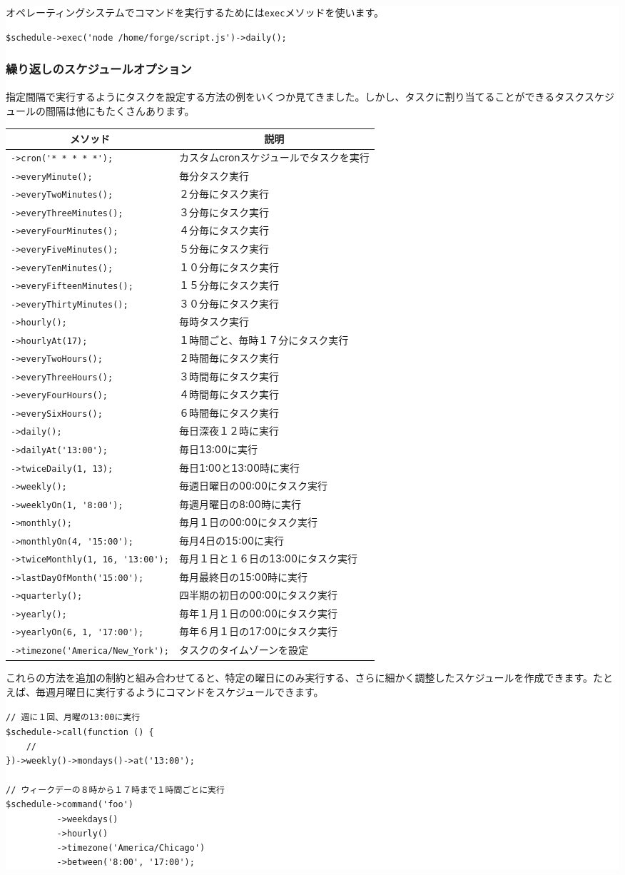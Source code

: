オペレーティングシステムでコマンドを実行するためには`exec`メソッドを使います。

    $schedule->exec('node /home/forge/script.js')->daily();

<a name="schedule-frequency-options"></a>
### 繰り返しのスケジュールオプション

指定間隔で実行するようにタスクを設定する方法の例をいくつか見てきました。しかし、タスクに割り当てることができるタスクスケジュールの間隔は他にもたくさんあります。

メソッド  | 説明
------------- | -------------
`->cron('* * * * *');`  |  カスタムcronスケジュールでタスクを実行
`->everyMinute();`  |  毎分タスク実行
`->everyTwoMinutes();`  |  ２分毎にタスク実行
`->everyThreeMinutes();`  |  ３分毎にタスク実行
`->everyFourMinutes();`  |  ４分毎にタスク実行
`->everyFiveMinutes();`  |  ５分毎にタスク実行
`->everyTenMinutes();`  |  １０分毎にタスク実行
`->everyFifteenMinutes();`  |  １５分毎にタスク実行
`->everyThirtyMinutes();`  |  ３０分毎にタスク実行
`->hourly();`  |  毎時タスク実行
`->hourlyAt(17);`  |  １時間ごと、毎時１７分にタスク実行
`->everyTwoHours();`  |  ２時間毎にタスク実行
`->everyThreeHours();`  |  ３時間毎にタスク実行
`->everyFourHours();`  |  ４時間毎にタスク実行
`->everySixHours();`  |  ６時間毎にタスク実行
`->daily();`  |  毎日深夜１２時に実行
`->dailyAt('13:00');`  |  毎日13:00に実行
`->twiceDaily(1, 13);`  |  毎日1:00と13:00時に実行
`->weekly();`  |  毎週日曜日の00:00にタスク実行
`->weeklyOn(1, '8:00');`  |  毎週月曜日の8:00時に実行
`->monthly();`  |  毎月１日の00:00にタスク実行
`->monthlyOn(4, '15:00');`  |  毎月4日の15:00に実行
`->twiceMonthly(1, 16, '13:00');`  |  毎月１日と１６日の13:00にタスク実行
`->lastDayOfMonth('15:00');` |  毎月最終日の15:00時に実行
`->quarterly();` |  四半期の初日の00:00にタスク実行
`->yearly();`  |  毎年１月１日の00:00にタスク実行
`->yearlyOn(6, 1, '17:00');`  |  毎年６月１日の17:00にタスク実行
`->timezone('America/New_York');` | タスクのタイムゾーンを設定

これらの方法を追加の制約と組み合わせてると、特定の曜日にのみ実行する、さらに細かく調整したスケジュールを作成できます。たとえば、毎週月曜日に実行するようにコマンドをスケジュールできます。

    // 週に１回、月曜の13:00に実行
    $schedule->call(function () {
        //
    })->weekly()->mondays()->at('13:00');

    // ウィークデーの８時から１７時まで１時間ごとに実行
    $schedule->command('foo')
              ->weekdays()
              ->hourly()
              ->timezone('America/Chicago')
              ->between('8:00', '17:00');
